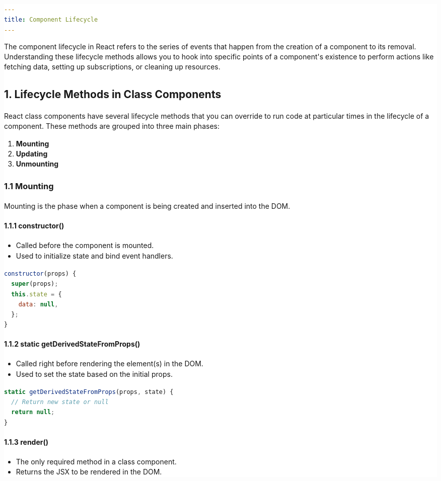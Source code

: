 ```yaml
---
title: Component Lifecycle
---
```


The component lifecycle in React refers to the series of events that happen from the creation of a component to its removal. Understanding these lifecycle methods allows you to hook into specific points of a component's existence to perform actions like fetching data, setting up subscriptions, or cleaning up resources.

## 1. Lifecycle Methods in Class Components

React class components have several lifecycle methods that you can override to run code at particular times in the lifecycle of a component. These methods are grouped into three main phases:

1. **Mounting**
2. **Updating**
3. **Unmounting**

### 1.1 Mounting

Mounting is the phase when a component is being created and inserted into the DOM.

#### 1.1.1 constructor()

- Called before the component is mounted.
- Used to initialize state and bind event handlers.

```jsx
constructor(props) {
  super(props);
  this.state = {
    data: null,
  };
}
```

#### 1.1.2 static getDerivedStateFromProps()

- Called right before rendering the element(s) in the DOM.
- Used to set the state based on the initial props.

```jsx
static getDerivedStateFromProps(props, state) {
  // Return new state or null
  return null;
}
```

#### 1.1.3 render()

- The only required method in a class component.
- Returns the JSX to be rendered in the DOM.
